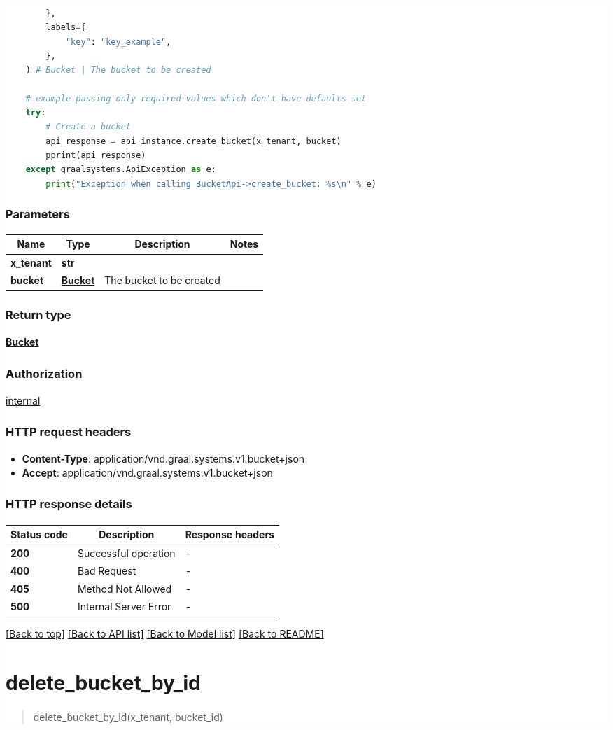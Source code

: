 ```python
        },
        labels={
            "key": "key_example",
        },
    ) # Bucket | The bucket to be created

    # example passing only required values which don't have defaults set
    try:
        # Create a bucket
        api_response = api_instance.create_bucket(x_tenant, bucket)
        pprint(api_response)
    except graalsystems.ApiException as e:
        print("Exception when calling BucketApi->create_bucket: %s\n" % e)
```


### Parameters

Name | Type | Description  | Notes
------------- | ------------- | ------------- | -------------
 **x_tenant** | **str**|  |
 **bucket** | [**Bucket**](Bucket.md)| The bucket to be created |

### Return type

[**Bucket**](Bucket.md)

### Authorization

[internal](../README.md#internal)

### HTTP request headers

 - **Content-Type**: application/vnd.graal.systems.v1.bucket+json
 - **Accept**: application/vnd.graal.systems.v1.bucket+json


### HTTP response details

| Status code | Description | Response headers |
|-------------|-------------|------------------|
**200** | Successful operation |  -  |
**400** | Bad Request |  -  |
**405** | Method Not Allowed |  -  |
**500** | Internal Server Error |  -  |

[[Back to top]](#) [[Back to API list]](../README.md#documentation-for-api-endpoints) [[Back to Model list]](../README.md#documentation-for-models) [[Back to README]](../README.md)

# **delete_bucket_by_id**
> delete_bucket_by_id(x_tenant, bucket_id)
